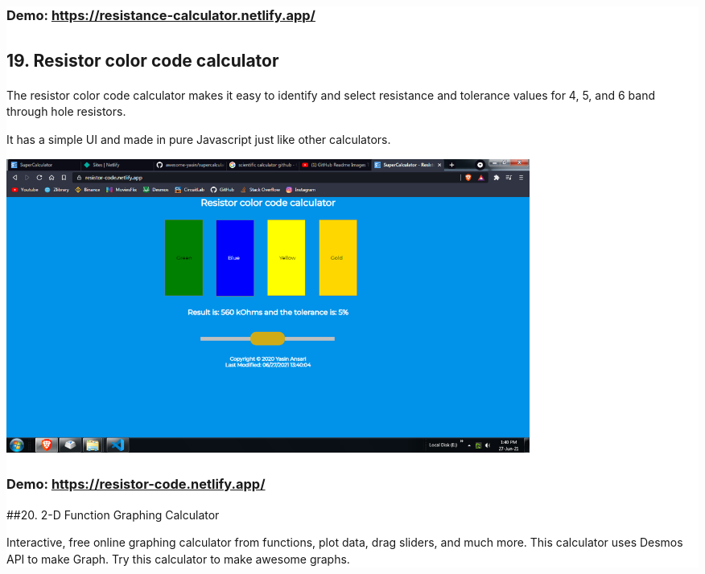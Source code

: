 ### Demo: https://resistance-calculator.netlify.app/

## 19. Resistor color code calculator

The resistor color code calculator makes it easy to identify and select resistance and tolerance values for 4, 5, and 6 band through hole resistors. 

It has a simple UI and made in pure Javascript just like other calculators.

<img src="screeenshot/rescolour.png" width="650" title="hover text">

### Demo: https://resistor-code.netlify.app/

##20. 2-D Function Graphing Calculator

Interactive, free online graphing calculator from functions, plot data, drag sliders, and much more. This calculator uses Desmos API to make Graph. Try this calculator to make awesome graphs.

